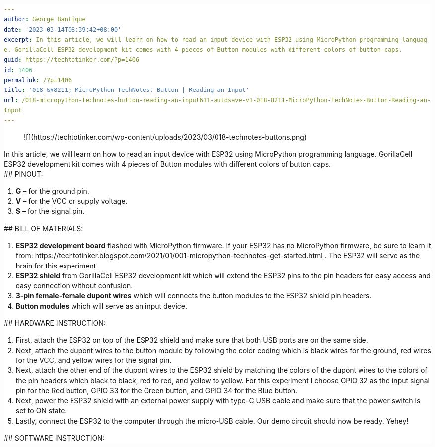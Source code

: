 ```yaml
---
author: George Bantique
date: '2023-03-14T08:39:42+08:00'
excerpt: In this article, we will learn on how to read an input device with ESP32 using MicroPython programming language. GorillaCell ESP32 development kit comes with 4 pieces of Button modules with different colors of button caps.
guid: https://techtotinker.com/?p=1406
id: 1406
permalink: /?p=1406
title: '018 &#8211; MicroPython TechNotes: Button | Reading an Input'
url: /018-micropython-technotes-button-reading-an-input611-autosave-v1-018-8211-MicroPython-TechNotes-Button-Reading-an-Input
---
```



<figure class="wp-block-image size-full">![](https://techtotinker.com/wp-content/uploads/2023/03/018-technotes-buttons.png)</figure>In this article, we will learn on how to read an input device with ESP32 using MicroPython programming language. GorillaCell ESP32 development kit comes with 4 pieces of Button modules with different colors of button caps.

<div> </div>## PINOUT:

1. **G** – for the ground pin.
2. **V** – for the VCC or supply voltage.
3. **S** – for the signal pin.

<div> </div>## BILL OF MATERIALS:

1. **ESP32 development board** flashed with MicroPython firmware. If your ESP32 has no MicroPython firmware, be sure to learn it from: https://techtotinker.blogspot.com/2021/01/001-micropython-technotes-get-started.html . The ESP32 will serve as the brain for this experiment.
2. **ESP32 shield** from GorillaCell ESP32 development kit which will extend the ESP32 pins to the pin headers for easy access and easy connection without confusion.
3. **3-pin female-female dupont wires** which will connects the button modules to the ESP32 shield pin headers.
4. **Button modules** which will serve as an input device.

<div> </div>## HARDWARE INSTRUCTION:

1. First, attach the ESP32 on top of the ESP32 shield and make sure that both USB ports are on the same side.
2. Next, attach the dupont wires to the button module by following the color coding which is black wires for the ground, red wires for the VCC, and yellow wires for the signal pin.
3. Next, attach the other end of the dupont wires to the ESP32 shield by matching the colors of the dupont wires to the colors of the pin headers which black to black, red to red, and yellow to yellow. For this experiment I choose GPIO 32 as the input signal pin for the Red button, GPIO 33 for the Green button, and GPIO 34 for the Blue button.
4. Next, power the ESP32 shield with an external power supply with type-C USB cable and make sure that the power switch is set to ON state.
5. Lastly, connect the ESP32 to the computer through the micro-USB cable. Our demo circuit should now be ready. Yehey!

<div> </div>## SOFTWARE INSTRUCTION:

